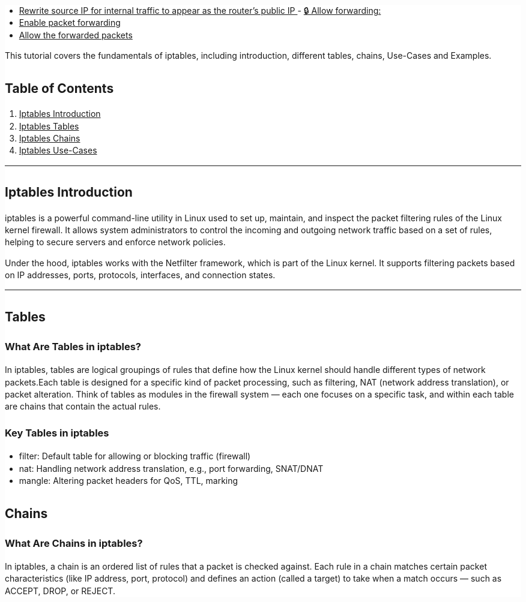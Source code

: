 - [Rewrite source IP for internal traffic to appear as the router’s public IP
](#rewrite-source-ip-for-internal-traffic-to-appear-as-the-routers-public-ip)
      - [🔒 Allow forwarding:
](#allow-forwarding)
- [Enable packet forwarding
](#enable-packet-forwarding)
- [Allow the forwarded packets
](#allow-the-forwarded-packets)


This tutorial covers the fundamentals of iptables, including introduction, different tables, chains, Use-Cases and Examples.

## Table of Contents

1. [Iptables Introduction](#iptables-introduction)
2. [Iptables Tables](#tables)
3. [Iptables Chains](#chains)
4. [Iptables Use-Cases](#use-cases)


---

## Iptables Introduction

iptables is a powerful command-line utility in Linux used to set up, maintain, and inspect the packet filtering rules of the Linux kernel firewall. It allows system administrators to control the incoming and outgoing network traffic based on a set of rules, helping to secure servers and enforce network policies.

Under the hood, iptables works with the Netfilter framework, which is part of the Linux kernel. It supports filtering packets based on IP addresses, ports, protocols, interfaces, and connection states.

---

## Tables
### What Are Tables in iptables?
In iptables, tables are logical groupings of rules that define how the Linux kernel should handle different types of network packets.Each table is designed for a specific kind of packet processing, such as filtering, NAT (network address translation), or packet alteration. Think of tables as modules in the firewall system — each one focuses on a specific task, and within each table are chains that contain the actual rules.

###  Key Tables in iptables
- filter: Default table for allowing or blocking traffic (firewall)
- nat:	Handling network address translation, e.g., port forwarding, SNAT/DNAT
- mangle:	Altering packet headers for QoS, TTL, marking

## Chains
### What Are Chains in iptables?
In iptables, a chain is an ordered list of rules that a packet is checked against. Each rule in a chain matches certain packet characteristics (like IP address, port, protocol) and defines an action (called a target) to take when a match occurs — such as ACCEPT, DROP, or REJECT.
